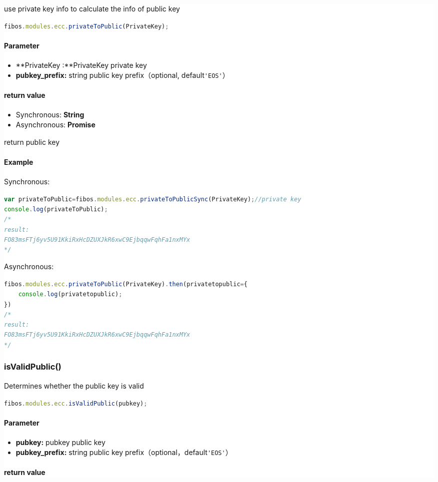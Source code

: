 use private key info to calculate the info of public key

```js
fibos.modules.ecc.privateToPublic(PrivateKey);
```

#### Parameter

- **PrivateKey :**PrivateKey   private key 
- **pubkey_prefix:** string  public key prefix（optional, default`'EOS'`）

#### return value

- Synchronous: **String**
- Asynchronous: **Promise**

return public key

#### Example

Synchronous:

```javascript
var privateToPublic=fibos.modules.ecc.privateToPublicSync(PrivateKey);//private key
console.log(privateToPublic);
/*
result:
FO83msFTj6yv5U91KkiRxHcDZUXJkR6xwC9EjbqqwFqhFa1nxMYx
*/
```

Asynchronous:

```js
fibos.modules.ecc.privateToPublic(PrivateKey).then(privatetopublic={
    console.log(privatetopublic);
})
/*
result:
FO83msFTj6yv5U91KkiRxHcDZUXJkR6xwC9EjbqqwFqhFa1nxMYx
*/
```

### isValidPublic()

Determines whether the public key is valid

```js
fibos.modules.ecc.isValidPublic(pubkey);
```

#### Parameter

- **pubkey:** pubkey public key
- **pubkey_prefix:** string public key prefix（optional，default`'EOS'`）

#### return value
